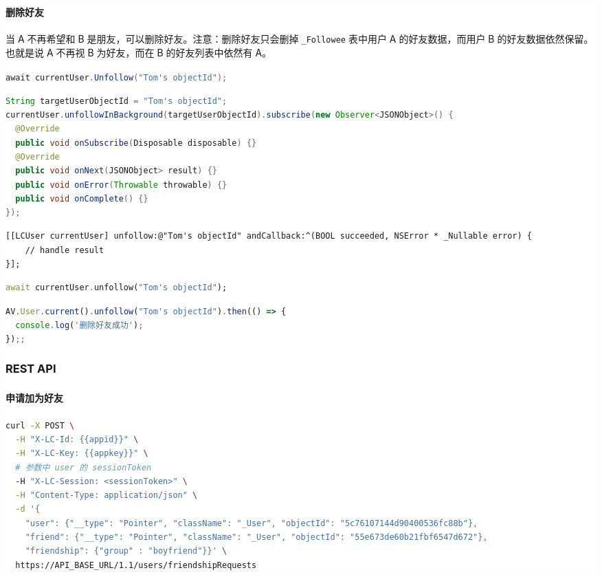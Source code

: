 </MultiLang>

#### 删除好友

当 A 不再希望和 B 是朋友，可以删除好友。注意：删除好友只会删掉 `_Followee` 表中用户 A 的好友数据，而用户 B 的好友数据依然保留。也就是说 A 不再视 B 为好友，而在 B 的好友列表中依然有 A。

<MultiLang kind="fulltext">

```cs
await currentUser.Unfollow("Tom's objectId");
```

```java
String targetUserObjectId = "Tom's objectId";
currentUser.unfollowInBackground(targetUserObjectId).subscribe(new Observer<JSONObject>() {
  @Override
  public void onSubscribe(Disposable disposable) {}
  @Override
  public void onNext(JSONObject> result) {}
  public void onError(Throwable throwable) {}
  public void onComplete() {}
});
```

```objc
[[LCUser currentUser] unfollow:@"Tom's objectId" andCallback:^(BOOL succeeded, NSError * _Nullable error) {
    // handle result
}];
```

```dart
await currentUser.unfollow("Tom's objectId");
```

```javascript
AV.User.current().unfollow("Tom's objectId").then(() => {
  console.log('删除好友成功');
});;
```

</MultiLang>

### REST API

#### 申请加为好友

```sh
curl -X POST \
  -H "X-LC-Id: {{appid}}" \
  -H "X-LC-Key: {{appkey}}" \
  # 参数中 user 的 sessionToken
  -H "X-LC-Session: <sessionToken>" \
  -H "Content-Type: application/json" \
  -d '{
    "user": {"__type": "Pointer", "className": "_User", "objectId": "5c76107144d90400536fc88b"},
    "friend": {"__type": "Pointer", "className": "_User", "objectId": "55e673de60b21fbf6547d672"},
    "friendship": {"group" : "boyfriend"}}' \
  https://API_BASE_URL/1.1/users/friendshipRequests
```

